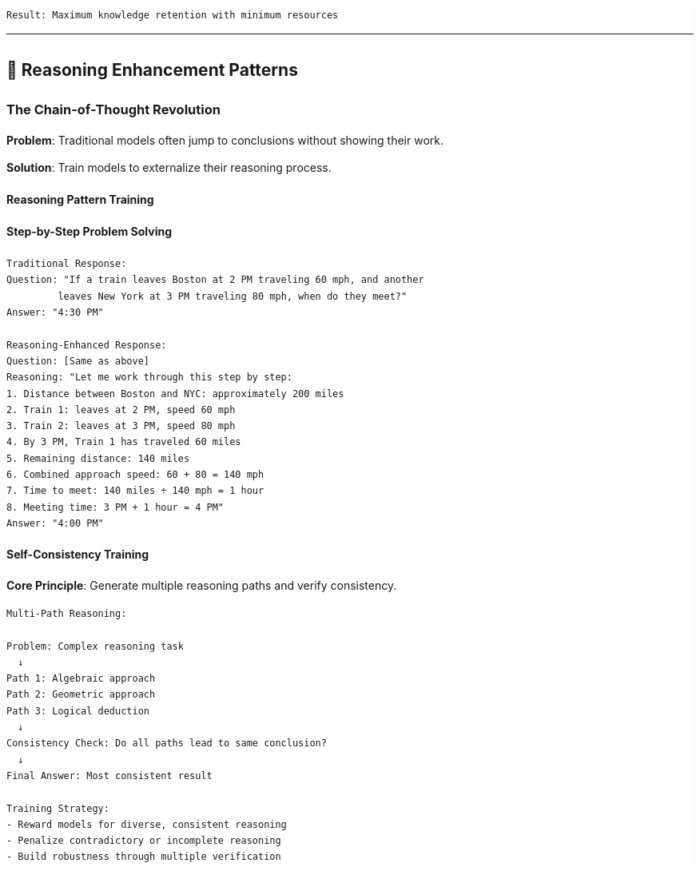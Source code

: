 ```text
Result: Maximum knowledge retention with minimum resources
```

---

## 🤔 Reasoning Enhancement Patterns

### The Chain-of-Thought Revolution

**Problem**: Traditional models often jump to conclusions without showing their work.

**Solution**: Train models to externalize their reasoning process.

#### Reasoning Pattern Training

#### Step-by-Step Problem Solving

```text
Traditional Response:
Question: "If a train leaves Boston at 2 PM traveling 60 mph, and another 
         leaves New York at 3 PM traveling 80 mph, when do they meet?"
Answer: "4:30 PM"

Reasoning-Enhanced Response:
Question: [Same as above]
Reasoning: "Let me work through this step by step:
1. Distance between Boston and NYC: approximately 200 miles
2. Train 1: leaves at 2 PM, speed 60 mph
3. Train 2: leaves at 3 PM, speed 80 mph  
4. By 3 PM, Train 1 has traveled 60 miles
5. Remaining distance: 140 miles
6. Combined approach speed: 60 + 80 = 140 mph
7. Time to meet: 140 miles ÷ 140 mph = 1 hour
8. Meeting time: 3 PM + 1 hour = 4 PM"
Answer: "4:00 PM"
```

#### Self-Consistency Training

**Core Principle**: Generate multiple reasoning paths and verify consistency.

```text
Multi-Path Reasoning:

Problem: Complex reasoning task
  ↓
Path 1: Algebraic approach
Path 2: Geometric approach  
Path 3: Logical deduction
  ↓
Consistency Check: Do all paths lead to same conclusion?
  ↓
Final Answer: Most consistent result

Training Strategy:
- Reward models for diverse, consistent reasoning
- Penalize contradictory or incomplete reasoning
- Build robustness through multiple verification
```
